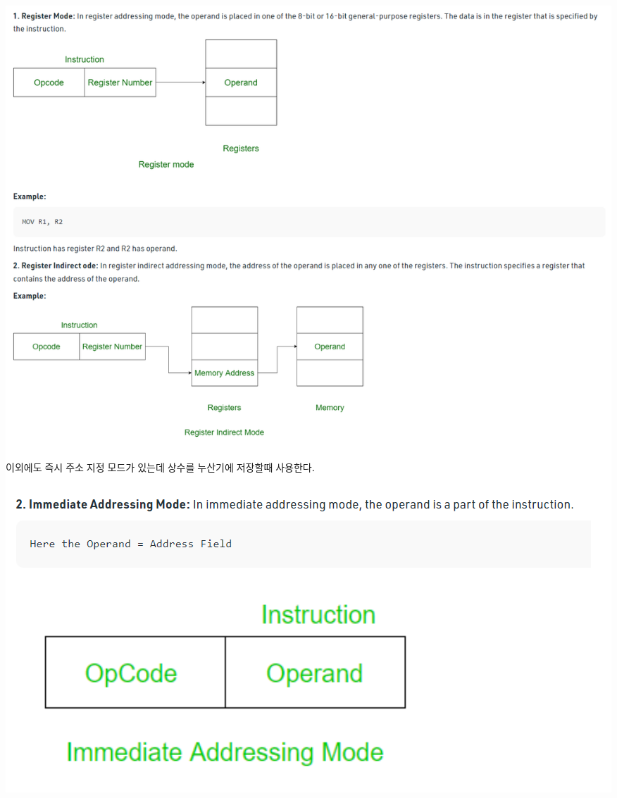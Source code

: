 ![주소지정모드](img/%EC%A3%BC%EC%86%8C%EC%A7%80%EC%A0%95%EB%AA%A8%EB%93%9C.png)

이외에도 즉시 주소 지정 모드가 있는데 상수를 누산기에 저장할때 사용한다.

![즉시주소지정](img/%EC%A6%89%EC%8B%9C%EC%A3%BC%EC%86%8C.png)
